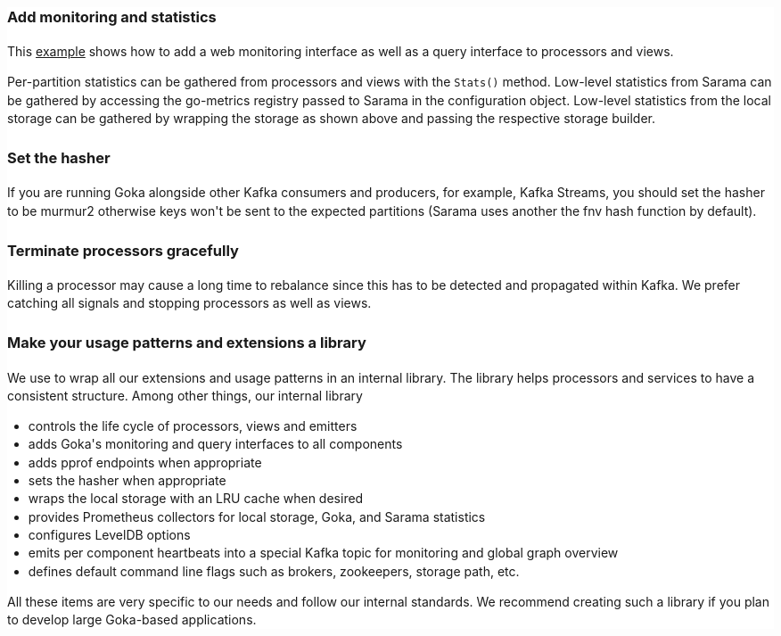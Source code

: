 ### Add monitoring and statistics

This [example](https://github.com/lovoo/goka/tree/master/examples/8-monitoring) shows how to add a web monitoring interface as well as a query interface to processors and views.

Per-partition statistics can be gathered from processors and views with the `Stats()` method.
Low-level statistics from Sarama can be gathered by accessing the go-metrics registry passed to Sarama in the configuration object.
Low-level statistics from the local storage can be gathered by wrapping the storage as shown above and passing the respective storage builder.

### Set the hasher

If you are running Goka alongside other Kafka consumers and producers, for example, Kafka Streams, you should set the hasher to be murmur2 otherwise keys won't be sent to the expected partitions (Sarama uses another the fnv hash function by default).

### Terminate processors gracefully

Killing a processor may cause a long time to rebalance since this has to be detected and propagated within Kafka.
We prefer catching all signals and stopping processors as well as views.

### Make your usage patterns and extensions a library

We use to wrap all our extensions and usage patterns in an internal library.
The library helps processors and services to have a consistent structure.
Among other things, our internal library

- controls the life cycle of processors, views and emitters
- adds Goka's monitoring and query interfaces to all components
- adds pprof endpoints when appropriate
- sets the hasher when appropriate
- wraps the local storage with an LRU cache when desired
- provides Prometheus collectors for local storage, Goka, and Sarama statistics
- configures LevelDB options
- emits per component heartbeats into a special Kafka topic for monitoring and global graph overview
- defines default command line flags such as brokers, zookeepers, storage path, etc.

All these items are very specific to our needs and follow our internal standards.
We recommend creating such a library if you plan to develop large Goka-based applications.
